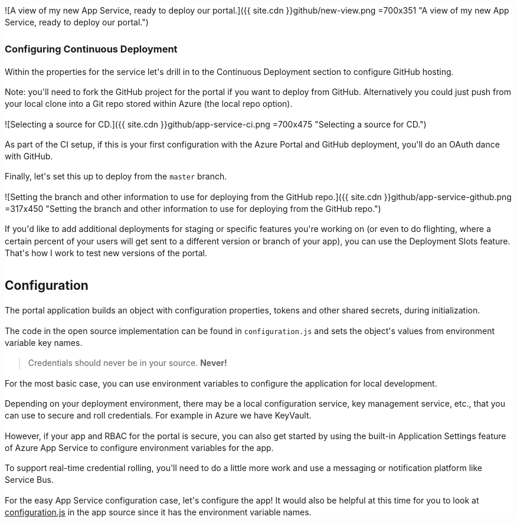 ![A view of my new App Service, ready to deploy our portal.]({{ site.cdn }}github/new-view.png =700x351 "A view of my new App Service, ready to deploy our portal.")

### Configuring Continuous Deployment

Within the properties for the service let's drill in to the Continuous Deployment section to configure GitHub hosting.

Note: you'll need to fork the GitHub project for the portal if you want to deploy from GitHub. Alternatively you could just 
push from your local clone into a Git repo stored within Azure (the local repo option).

![Selecting a source for CD.]({{ site.cdn }}github/app-service-ci.png =700x475 "Selecting a source for CD.")

As part of the CI setup, if this is your first configuration with the Azure Portal and GitHub deployment, 
you'll do an OAuth dance with GitHub.

Finally, let's set this up to deploy from the `master` branch.

![Setting the branch and other information to use for deploying from the GitHub repo.]({{ site.cdn }}github/app-service-github.png =317x450 "Setting the branch and other information to use for deploying from the GitHub repo.")

If you'd like to add additional deployments for staging or specific features you're working on (or even to do 
flighting, where a certain percent of your users will get sent to a different version or branch of your app), 
you can use the Deployment Slots feature. That's how I work to test new versions of the portal.

## Configuration

The portal application builds an object with configuration properties, tokens and other shared 
secrets, during initialization.

The code in the open source implementation can be found in `configuration.js` and sets the 
object's values from environment variable key names.

> Credentials should never be in your source. <strong>Never!</strong>

For the most basic case, you can use environment variables to configure the application 
for local development.

Depending on your deployment environment, there may be a local configuration service, key 
management service, etc., that you can use to secure and roll credentials. For example in 
Azure we have KeyVault.

However, if your app and RBAC for the portal is secure, you can also get started by using 
the built-in Application Settings feature of Azure App Service to configure environment 
variables for the app.

To support real-time credential rolling, you'll need to do a little more work and use a 
messaging or notification platform like Service Bus.

For the easy App Service configuration case, let's configure the app! It would also 
be helpful at this time for you to look at [configuration.js](https://github.com/Azure/azure-oss-portal/blob/master/configuration.js) in 
the app source since it has the environment variable names.

